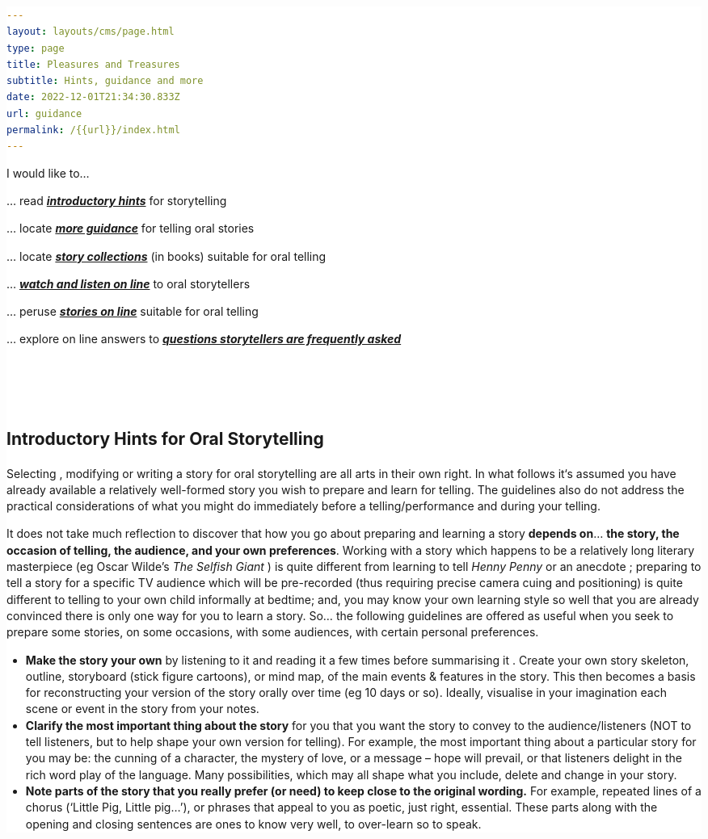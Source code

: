 ```yaml
---
layout: layouts/cms/page.html
type: page
title: Pleasures and Treasures
subtitle: Hints, guidance and more
date: 2022-12-01T21:34:30.833Z
url: guidance
permalink: /{{url}}/index.html
---
```

I would like to…

… read ***[introductory hints](https://web.archive.org/web/20200308052736/http://storytellingsa.org.au/pleasures-and-treasures/#hints)*** for storytelling

… locate ***[more guidance](https://web.archive.org/web/20200308052736/http://storytellingsa.org.au/pleasures-and-treasures/#guidance)*** for telling oral stories

… locate ***[story collections](https://web.archive.org/web/20200308052736/http://storytellingsa.org.au/pleasures-and-treasures/#collections)*** (in books) suitable for oral telling

… ***[watch and listen on line](https://web.archive.org/web/20200308052736/http://storytellingsa.org.au/pleasures-and-treasures/#watch)*** to oral storytellers

… peruse ***[stories on line](https://web.archive.org/web/20200308052736/http://storytellingsa.org.au/pleasures-and-treasures/#suitable)*** suitable for oral telling

… explore on line answers to ***[questions storytellers are frequently asked](https://web.archive.org/web/20200308052736/http://storytellingsa.org.au/pleasures-and-treasures/#faq)***

 

 

## [](<>)**Introductory Hints for Oral Storytelling**

Selecting , modifying or writing a story for oral storytelling are all arts in their own right. In what follows it‘s assumed you have already available a relatively well-formed story you wish to prepare and learn for telling. The guidelines also do not address the practical considerations of what you might do immediately before a telling/performance and during your telling.

It does not take much reflection to discover that how you go about preparing and learning a story **depends on**… **the story, the occasion of telling, the audience, and your own preferences**. Working with a story which happens to be a relatively long literary masterpiece (eg Oscar Wilde’s *The* *Selfish Giant* ) is quite different from learning to tell *Henny Penny* or an anecdote ; preparing to tell a story for a specific TV audience which will be pre-recorded (thus requiring precise camera cuing and positioning) is quite different to telling to your own child informally at bedtime; and, you may know your own learning style so well that you are already convinced there is only one way for you to learn a story. So… the following guidelines are offered as useful when you seek to prepare some stories, on some occasions, with some audiences, with certain personal preferences.

* **Make the story your own** by listening to it and reading it a few times before summarising it . Create your own story skeleton, outline, storyboard (stick figure cartoons), or mind map, of the main events & features in the story. This then becomes a basis for reconstructing your version of the story orally over time (eg 10 days or so). Ideally, visualise in your imagination each scene or event in the story from your notes.
* **Clarify the most important thing about the story** for you that you want the story to convey to the audience/listeners (NOT to tell listeners, but to help shape your own version for telling). For example, the most important thing about a particular story for you may be: the cunning of a character, the mystery of love, or a message – hope will prevail, or that listeners delight in the rich word play of the language. Many possibilities, which may all shape what you include, delete and change in your story.
* **Note parts of the story that you really prefer (or need) to keep close to the original wording.** For example, repeated lines of a chorus (‘Little Pig, Little pig…’), or phrases that appeal to you as poetic, just right, essential. These parts along with the opening and closing sentences are ones to know very well, to over-learn so to speak.